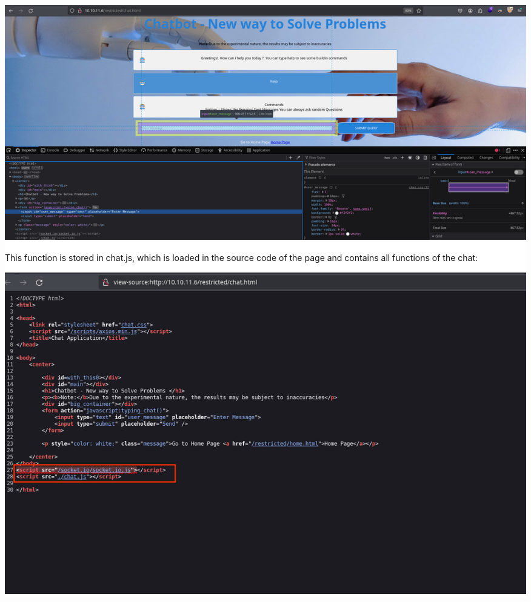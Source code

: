 ![javascript function in form](/assets/images/FormulaX/javascript-function-in-form.png)

This function is stored in chat.js, which is loaded in the source code of the page and contains all functions of the chat:

![chat.js in src](/assets/images/FormulaX/chat.js-in-src-html-code.png)

